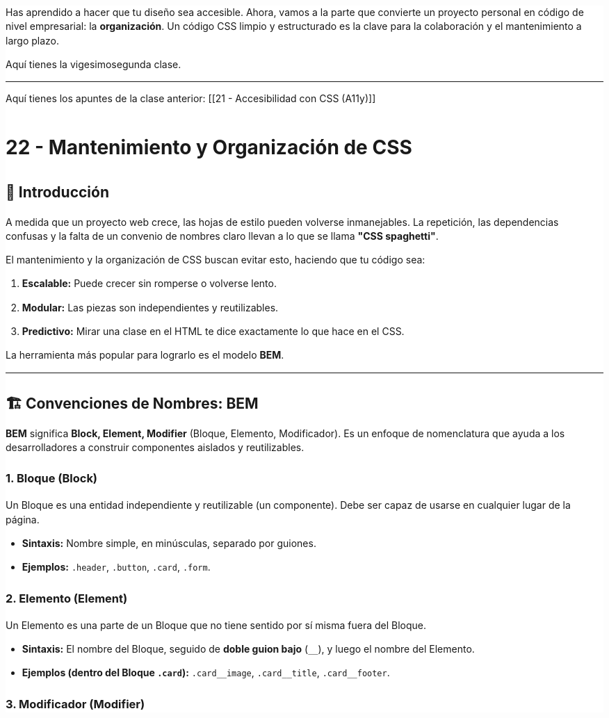 Has aprendido a hacer que tu diseño sea accesible. Ahora, vamos a la parte que convierte un proyecto personal en código de nivel empresarial: la **organización**. Un código CSS limpio y estructurado es la clave para la colaboración y el mantenimiento a largo plazo.

Aquí tienes la vigesimosegunda clase.

---

Aquí tienes los apuntes de la clase anterior: [[21 - Accesibilidad con CSS (A11y)]]

# 22 - Mantenimiento y Organización de CSS

## 📌 Introducción

A medida que un proyecto web crece, las hojas de estilo pueden volverse inmanejables. La repetición, las dependencias confusas y la falta de un convenio de nombres claro llevan a lo que se llama **"CSS spaghetti"**.

El mantenimiento y la organización de CSS buscan evitar esto, haciendo que tu código sea:

1. **Escalable:** Puede crecer sin romperse o volverse lento.
    
2. **Modular:** Las piezas son independientes y reutilizables.
    
3. **Predictivo:** Mirar una clase en el HTML te dice exactamente lo que hace en el CSS.
    

La herramienta más popular para lograrlo es el modelo **BEM**.

---

## 🏗️ Convenciones de Nombres: BEM

**BEM** significa **Block, Element, Modifier** (Bloque, Elemento, Modificador). Es un enfoque de nomenclatura que ayuda a los desarrolladores a construir componentes aislados y reutilizables.

### 1. Bloque (Block)

Un Bloque es una entidad independiente y reutilizable (un componente). Debe ser capaz de usarse en cualquier lugar de la página.

- **Sintaxis:** Nombre simple, en minúsculas, separado por guiones.
    
- **Ejemplos:** `.header`, `.button`, `.card`, `.form`.
    

### 2. Elemento (Element)

Un Elemento es una parte de un Bloque que no tiene sentido por sí misma fuera del Bloque.

- **Sintaxis:** El nombre del Bloque, seguido de **doble guion bajo** (`__`), y luego el nombre del Elemento.
    
- **Ejemplos (dentro del Bloque `.card`):** `.card__image`, `.card__title`, `.card__footer`.
    

### 3. Modificador (Modifier)
